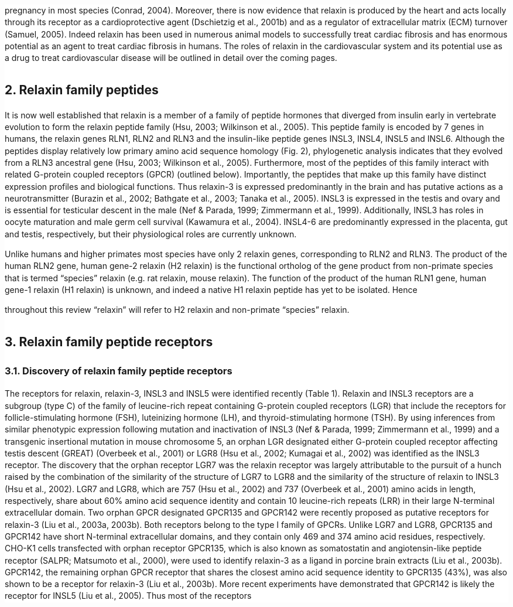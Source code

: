 pregnancy in most species (Conrad, 2004). Moreover, there is now evidence that relaxin is produced by the heart and acts locally through its receptor as a cardioprotective agent (Dschietzig et al., 2001b) and as a regulator of extracellular matrix (ECM) turnover (Samuel, 2005). Indeed relaxin has been used in numerous animal models to successfully treat cardiac fibrosis and has enormous potential as an agent to treat cardiac fibrosis in humans. The roles of relaxin in the cardiovascular system and its potential use as a drug to treat cardiovascular disease will be outlined in detail over the coming pages.

## 2. Relaxin family peptides

It is now well established that relaxin is a member of a family of peptide hormones that diverged from insulin early in vertebrate evolution to form the relaxin peptide family (Hsu, 2003; Wilkinson et al., 2005). This peptide family is encoded by 7 genes in humans, the relaxin genes RLN1, RLN2 and RLN3 and the insulin-like peptide genes INSL3, INSL4, INSL5 and INSL6. Although the peptides display relatively low primary amino acid sequence homology (Fig. 2), phylogenetic analysis indicates that they evolved from a RLN3 ancestral gene (Hsu, 2003; Wilkinson et al., 2005). Furthermore, most of the peptides of this family interact with related G-protein coupled receptors (GPCR) (outlined below). Importantly, the peptides that make up this family have distinct expression profiles and biological functions. Thus relaxin-3 is expressed predominantly in the brain and has putative actions as a neurotransmitter (Burazin et al., 2002; Bathgate et al., 2003; Tanaka et al., 2005). INSL3 is expressed in the testis and ovary and is essential for testicular descent in the male (Nef & Parada, 1999; Zimmermann et al., 1999). Additionally, INSL3 has roles in oocyte maturation and male germ cell survival (Kawamura et al., 2004). INSL4-6 are predominantly expressed in the placenta, gut and testis, respectively, but their physiological roles are currently unknown.

Unlike humans and higher primates most species have only 2 relaxin genes, corresponding to RLN2 and RLN3. The product of the human RLN2 gene, human gene-2 relaxin (H2 relaxin) is the functional ortholog of the gene product from non-primate species that is termed “species” relaxin (e.g. rat relaxin, mouse relaxin). The function of the product of the human RLN1 gene, human gene-1 relaxin (H1 relaxin) is unknown, and indeed a native H1 relaxin peptide has yet to be isolated. Hence

throughout this review “relaxin” will refer to H2 relaxin and non-primate “species” relaxin.

## 3. Relaxin family peptide receptors

### 3.1. Discovery of relaxin family peptide receptors

The receptors for relaxin, relaxin-3, INSL3 and INSL5 were identified recently (Table 1). Relaxin and INSL3 receptors are a subgroup (type C) of the family of leucine-rich repeat containing G-protein coupled receptors (LGR) that include the receptors for follicle-stimulating hormone (FSH), luteinizing hormone (LH), and thyroid-stimulating hormone (TSH). By using inferences from similar phenotypic expression following mutation and inactivation of INSL3 (Nef & Parada, 1999; Zimmermann et al., 1999) and a transgenic insertional mutation in mouse chromosome 5, an orphan LGR designated either G-protein coupled receptor affecting testis descent (GREAT) (Overbeek et al., 2001) or LGR8 (Hsu et al., 2002; Kumagai et al., 2002) was identified as the INSL3 receptor. The discovery that the orphan receptor LGR7 was the relaxin receptor was largely attributable to the pursuit of a hunch raised by the combination of the similarity of the structure of LGR7 to LGR8 and the similarity of the structure of relaxin to INSL3 (Hsu et al., 2002). LGR7 and LGR8, which are 757 (Hsu et al., 2002) and 737 (Overbeek et al., 2001) amino acids in length, respectively, share about 60% amino acid sequence identity and contain 10 leucine-rich repeats (LRR) in their large N-terminal extracellular domain. Two orphan GPCR designated GPCR135 and GPCR142 were recently proposed as putative receptors for relaxin-3 (Liu et al., 2003a, 2003b). Both receptors belong to the type I family of GPCRs. Unlike LGR7 and LGR8, GPCR135 and GPCR142 have short N-terminal extracellular domains, and they contain only 469 and 374 amino acid residues, respectively. CHO-K1 cells transfected with orphan receptor GPCR135, which is also known as somatostatin and angiotensin-like peptide receptor (SALPR; Matsumoto et al., 2000), were used to identify relaxin-3 as a ligand in porcine brain extracts (Liu et al., 2003b). GPCR142, the remaining orphan GPCR receptor that shares the closest amino acid sequence identity to GPCR135 (43%), was also shown to be a receptor for relaxin-3 (Liu et al., 2003b). More recent experiments have demonstrated that GPCR142 is likely the receptor for INSL5 (Liu et al., 2005). Thus most of the receptors
